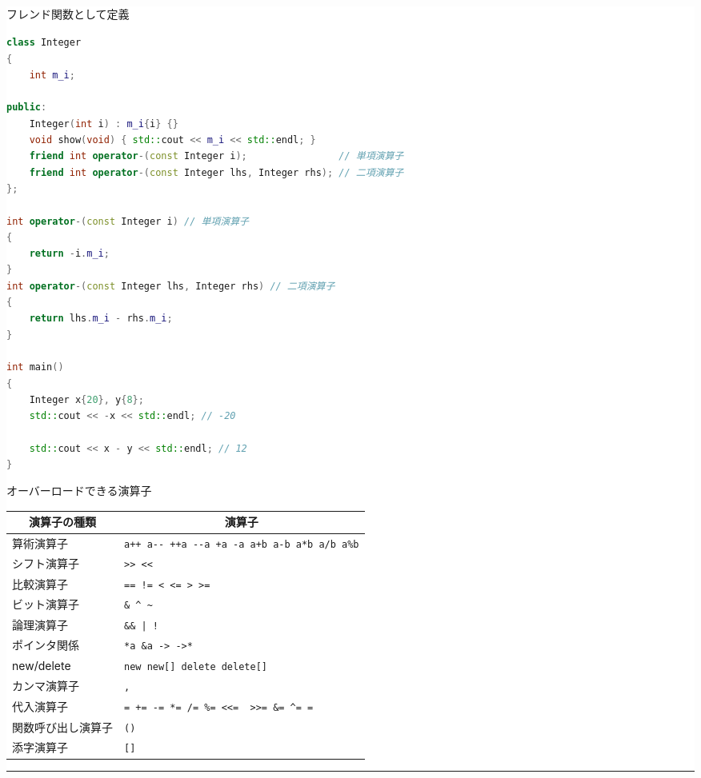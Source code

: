 <div class="subtitle">フレンド関数として定義</div>

```cpp
class Integer
{
    int m_i;

public:
    Integer(int i) : m_i{i} {}
    void show(void) { std::cout << m_i << std::endl; }
    friend int operator-(const Integer i);                // 単項演算子
    friend int operator-(const Integer lhs, Integer rhs); // 二項演算子
};

int operator-(const Integer i) // 単項演算子
{
    return -i.m_i;
}
int operator-(const Integer lhs, Integer rhs) // 二項演算子
{
    return lhs.m_i - rhs.m_i;
}

int main()
{
    Integer x{20}, y{8};
    std::cout << -x << std::endl; // -20

    std::cout << x - y << std::endl; // 12
}
```

<div class="subtitle">オーバーロードできる演算子</div>

| 演算子の種類       | 演算子                                      |
| ------------------ | ------------------------------------------- |
| 算術演算子         | `a++ a-- ++a --a +a -a a+b a-b a*b a/b a%b` |
| シフト演算子       | `>> <<`                                     |
| 比較演算子         | `== != < <= > >=`                           |
| ビット演算子       | `& ^ ~`                                     |
| 論理演算子         | `&& \| !`                                   |
| ポインタ関係       | `*a &a -> ->*`                              |
| new/delete         | `new new[] delete delete[]`                 |
| カンマ演算子       | `,`                                         |
| 代入演算子         | `= += -= *= /= %= <<=  >>= &= ^= =`         |
| 関数呼び出し演算子 | `()`                                        |
| 添字演算子         | `[]`                                        |

---